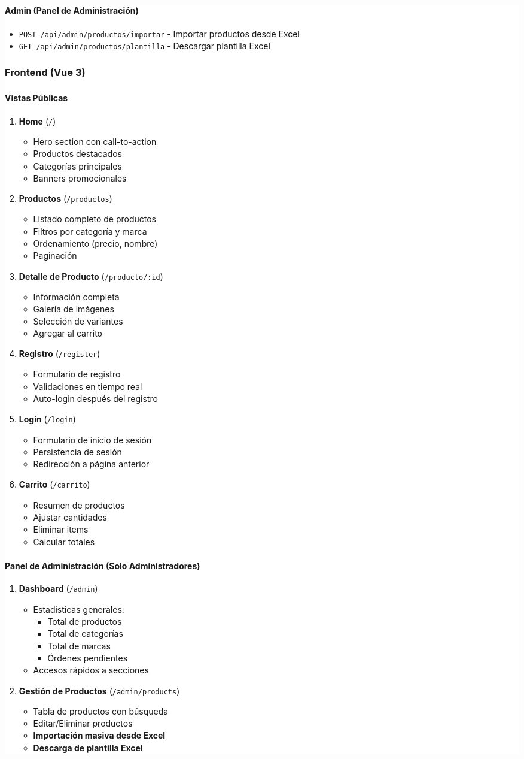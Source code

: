 #### Admin (Panel de Administración)
- `POST /api/admin/productos/importar` - Importar productos desde Excel
- `GET /api/admin/productos/plantilla` - Descargar plantilla Excel

### Frontend (Vue 3)

#### Vistas Públicas
1. **Home** (`/`)
   - Hero section con call-to-action
   - Productos destacados
   - Categorías principales
   - Banners promocionales

2. **Productos** (`/productos`)
   - Listado completo de productos
   - Filtros por categoría y marca
   - Ordenamiento (precio, nombre)
   - Paginación

3. **Detalle de Producto** (`/producto/:id`)
   - Información completa
   - Galería de imágenes
   - Selección de variantes
   - Agregar al carrito

4. **Registro** (`/register`)
   - Formulario de registro
   - Validaciones en tiempo real
   - Auto-login después del registro

5. **Login** (`/login`)
   - Formulario de inicio de sesión
   - Persistencia de sesión
   - Redirección a página anterior

6. **Carrito** (`/carrito`)
   - Resumen de productos
   - Ajustar cantidades
   - Eliminar items
   - Calcular totales

#### Panel de Administración (Solo Administradores)

1. **Dashboard** (`/admin`)
   - Estadísticas generales:
     - Total de productos
     - Total de categorías
     - Total de marcas
     - Órdenes pendientes
   - Accesos rápidos a secciones

2. **Gestión de Productos** (`/admin/products`)
   - Tabla de productos con búsqueda
   - Editar/Eliminar productos
   - **Importación masiva desde Excel**
   - **Descarga de plantilla Excel**
